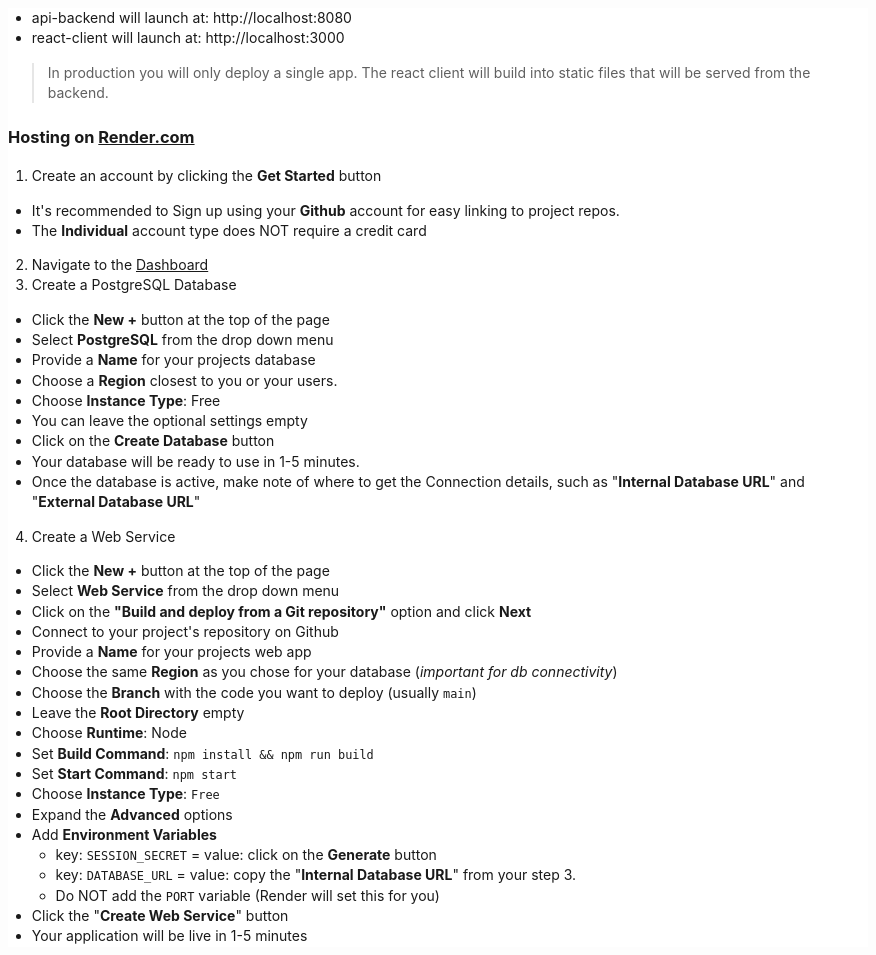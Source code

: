 - api-backend will launch at: http://localhost:8080
- react-client will launch at: http://localhost:3000

> In production you will only deploy a single app. The react client will build into static files that will be served from the backend.

### Hosting on [Render.com](https://render.com/) 

1. Create an account by clicking the __Get Started__ button
  - It's recommended to Sign up using your __Github__ account for easy linking to project repos.
  - The __Individual__ account type does NOT require a credit card
2. Navigate to the [Dashboard](https://dashboard.render.com/)
3. Create a PostgreSQL Database
  - Click the __New +__ button at the top of the page
  - Select __PostgreSQL__ from the drop down menu
  - Provide a __Name__ for your projects database
  - Choose a __Region__ closest to you or your users.
  - Choose __Instance Type__: Free
  - You can leave the optional settings empty
  - Click on the __Create Database__ button
  - Your database will be ready to use in 1-5 minutes.
  - Once the database is active, make note of where to get the Connection details, such as "__Internal Database URL__" and "__External Database URL__"
4. Create a Web Service
  - Click the __New +__ button at the top of the page
  - Select __Web Service__ from the drop down menu
  - Click on the __"Build and deploy from a Git repository"__ option and click __Next__
  - Connect to your project's repository on Github
  - Provide a __Name__ for your projects web app
  - Choose the same __Region__ as you chose for your database (_important for db connectivity_)
  - Choose the __Branch__ with the code you want to deploy (usually `main`)
  - Leave the __Root Directory__ empty
  - Choose __Runtime__: Node
  - Set __Build Command__: `npm install && npm run build`
  - Set __Start Command__: `npm start`
  - Choose __Instance Type__: `Free`
  - Expand the __Advanced__ options
  - Add __Environment Variables__
    + key: `SESSION_SECRET` = value: click on the __Generate__ button
    + key: `DATABASE_URL` = value: copy the "__Internal Database URL__" from your step 3.
    - Do NOT add the `PORT` variable (Render will set this for you)
  - Click the "__Create Web Service__" button
  - Your application will be live in 1-5 minutes



[Next.js]: https://img.shields.io/badge/next.js-000000?style=for-the-badge&logo=next.js&logoColor=ffffff
[Next-url]: https://nextjs.org/

[Node.js]: https://img.shields.io/badge/node.js-303030?style=for-the-badge&logo=nodedotjs&logoColor=3c873a
[Node-url]: https://nodejs.org/en

[Express.js]: https://img.shields.io/badge/express.js-000000?style=for-the-badge&logo=express&logoColor=ffffff
[Express-url]: https://expressjs.com/

[Bcrypt.js]: https://img.shields.io/badge/Bcrypt.js-black?style=for-the-badge&logo=JSON%20web%20tokens
[Bcrypt.js-url]: https://www.npmjs.com/package/bcrypt

[JavaScript]: https://img.shields.io/badge/javascript-323330?style=for-the-badge&logo=javascript&logoColor=f0db4f
[JavaScript-url]: https://www.javascript.com/

[HTML]: https://img.shields.io/badge/html-e34c26?style=for-the-badge&logo=html5&logoColor=ffffff
[HTML-url]: https://developer.mozilla.org/en-US/docs/Web/HTML

[CSS]: https://img.shields.io/badge/css-ffffff?style=for-the-badge&logo=css3&logoColor=264de4
[CSS-url]: https://developer.mozilla.org/en-US/docs/Web/CSS

[React]: https://img.shields.io/badge/React-20232A?style=for-the-badge&logo=react&logoColor=61DAFB
[React-url]: https://react.dev/

[Git]: https://img.shields.io/badge/git-000000?style=for-the-badge&logo=git&logoColor=orange
[Git-url]: https://git-scm.com/

[Sequelize]: https://img.shields.io/badge/Sequelize-52B0E7?style=for-the-badge&logo=Sequelize&logoColor=white
[Sequelize-url]: https://sequelize.org/

[Passport]: https://img.shields.io/badge/passport.js-000000?style=for-the-badge&logo=passport&logoColor=d4fd02
[Passport-url]: https://www.passportjs.org/

[PostgreSQL]: https://img.shields.io/badge/postgres-%23316192.svg?style=for-the-badge&logo=postgresql&logoColor=white
[PostgreSQL-url]: https://www.postgresql.org/


[Firebase]: https://img.shields.io/badge/firebase-a08021?style=for-the-badge&logo=firebase&logoColor=ffcd34
[Firebase-url]: https://firebase.google.com/
[Bootstrap]: https://img.shields.io/badge/bootstrap-%238511FA.svg?style=for-the-badge&logo=bootstrap&logoColor=white
[Bootstrap-url]: https://getbootstrap.com/
[AWS]: https://img.shields.io/badge/AWS-%23FF9900.svg?style=for-the-badge&logo=amazon-aws&logoColor=white
[AWS-url]: https://aws.amazon.com/pm/serv-s3/?gclid=Cj0KCQjwltKxBhDMARIsAG8KnqWLb91xSRfBsiO_AIPE8mcfE25YN3WX5OfY3R9a0sX6zigGkINH8lUaAnIrEALw_wcB&trk=fecf68c9-3874-4ae2-a7ed-72b6d19c8034&sc_channel=ps&ef_id=Cj0KCQjwltKxBhDMARIsAG8KnqWLb91xSRfBsiO_AIPE8mcfE25YN3WX5OfY3R9a0sX6zigGkINH8lUaAnIrEALw_wcB:G:s&s_kwcid=AL!4422!3!536452728638!e!!g!!aws%20s3!11204620052!112938567994
[Render]: https://img.shields.io/badge/Render-%46E3B7.svg?style=for-the-badge&logo=render&logoColor=white
[Render-url]: https://render.com/
[Visual Studio Code]: https://img.shields.io/badge/Visual%20Studio%20Code-0078d7.svg?style=for-the-badge&logo=visual-studio-code&logoColor=white
[Visual Studio Code-url]: https://code.visualstudio.com/
[Framer]: https://img.shields.io/badge/Framer-black?style=for-the-badge&logo=framer&logoColor=blue
[Framer-url]: https://www.framer.com/motion/
